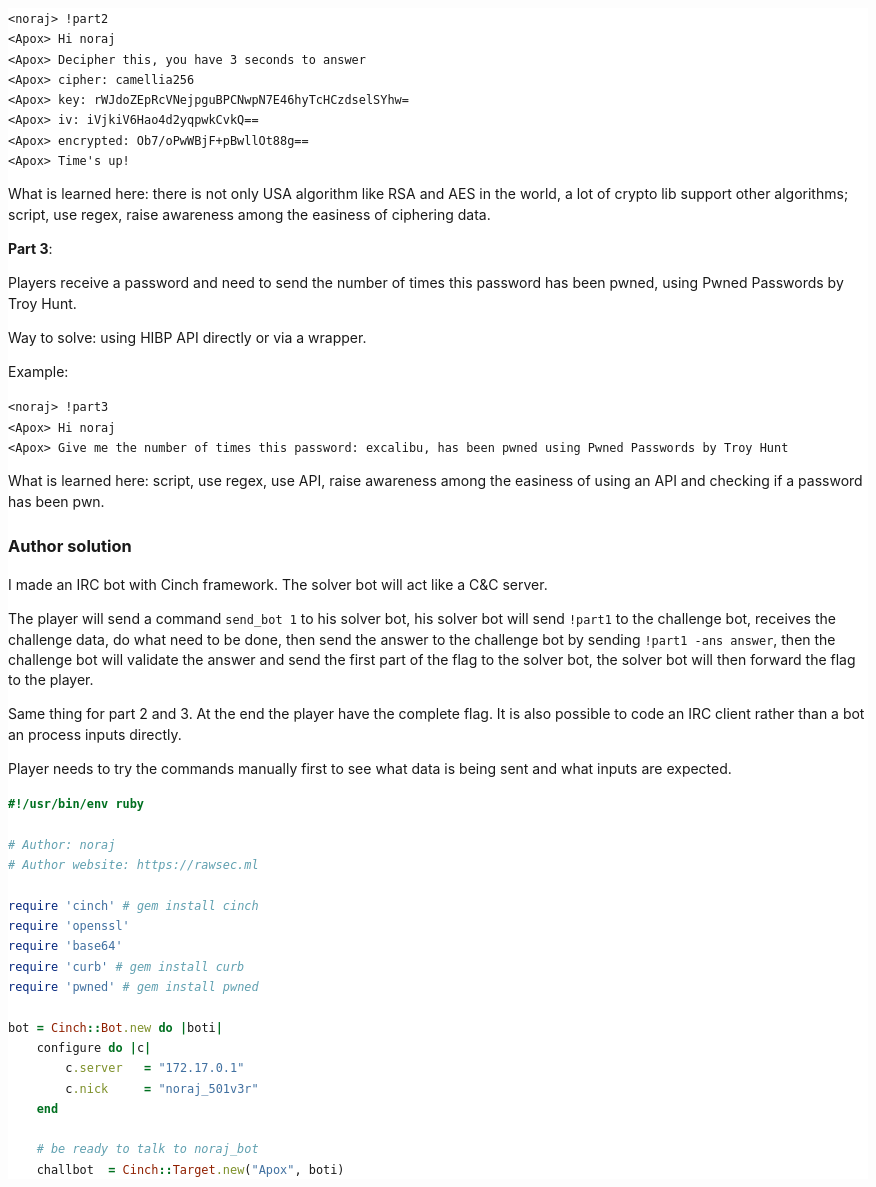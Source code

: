 ```
<noraj> !part2
<Apox> Hi noraj
<Apox> Decipher this, you have 3 seconds to answer
<Apox> cipher: camellia256
<Apox> key: rWJdoZEpRcVNejpguBPCNwpN7E46hyTcHCzdselSYhw=
<Apox> iv: iVjkiV6Hao4d2yqpwkCvkQ==
<Apox> encrypted: Ob7/oPwWBjF+pBwllOt88g==
<Apox> Time's up!
```

What is learned here: there is not only USA algorithm like RSA and AES in the world, a lot of crypto lib support other algorithms; script, use regex, raise awareness among the easiness of ciphering data.

**Part 3**:

Players receive a password and need to send the number of times this password has been pwned, using Pwned Passwords by Troy Hunt.

Way to solve: using HIBP API directly or via a wrapper.

Example:

```
<noraj> !part3
<Apox> Hi noraj
<Apox> Give me the number of times this password: excalibu, has been pwned using Pwned Passwords by Troy Hunt
```

What is learned here: script, use regex, use API, raise awareness among the easiness of using an API and checking if a password has been pwn.

### Author solution

I made an IRC bot with Cinch framework. The solver bot will act like a C&C server.

The player will send a command `send_bot 1` to his solver bot, his solver bot will send `!part1` to the challenge bot, receives the challenge data, do what need to be done, then send the answer to the challenge bot by sending `!part1 -ans answer`, then the challenge bot will validate the answer and send the first part of the flag to the solver bot, the solver bot will then forward the flag to the player.

Same thing for part 2 and 3. At the end the player have the complete flag. It is also possible to code an IRC client rather than a bot an process inputs directly.

Player needs to try the commands manually first to see what data is being sent and what inputs are expected.

```ruby
#!/usr/bin/env ruby

# Author: noraj
# Author website: https://rawsec.ml

require 'cinch' # gem install cinch
require 'openssl'
require 'base64'
require 'curb' # gem install curb
require 'pwned' # gem install pwned

bot = Cinch::Bot.new do |boti|
    configure do |c|
        c.server   = "172.17.0.1"
        c.nick     = "noraj_501v3r"
    end

    # be ready to talk to noraj_bot
    challbot  = Cinch::Target.new("Apox", boti)
```